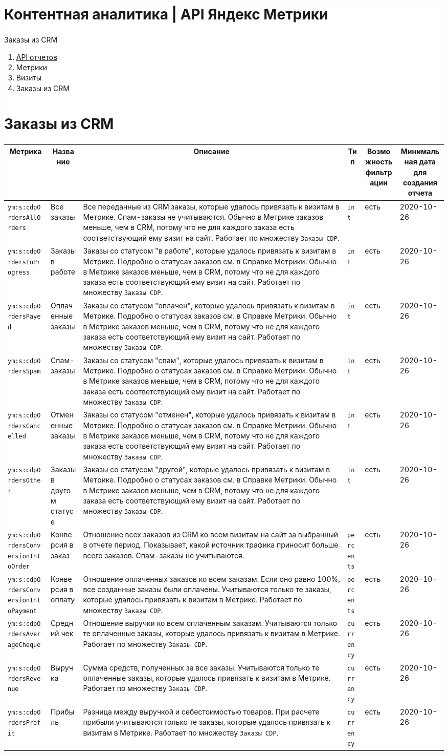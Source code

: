 # Контентная аналитика | API Яндекс Метрики

Заказы из CRM

  1. [API отчетов](../../index.md)
  2. Метрики
  3. Визиты
  4. Заказы из CRM

# Заказы из CRM

**Метрика** |  **Название** |  **Описание** |  **Тип** |  **Возможность фильтрации** |  **Минимальная дата для создания отчета**  
---|---|---|---|---|---  
`ym:s:cdpOrdersAllOrders` |  Все заказы |  Все переданные из CRM заказы, которые удалось привязать к визитам в Метрике. Спам-заказы не учитываются. Обычно в Метрике заказов меньше, чем в CRM, потому что не для каждого заказа есть соответствующий ему визит на сайт. Работает по множеству `Заказы CDP`. |  `int` |  есть |  2020-10-26  
`ym:s:cdpOrdersInProgress` |  Заказы в работе |  Заказы со статусом "в работе", которые удалось привязать к визитам в Метрике. Подробно о статусах заказов см. в Справке Метрики. Обычно в Метрике заказов меньше, чем в CRM, потому что не для каждого заказа есть соответствующий ему визит на сайт. Работает по множеству `Заказы CDP`. |  `int` |  есть |  2020-10-26  
`ym:s:cdpOrdersPayed` |  Оплаченные заказы |  Заказы со статусом "оплачен", которые удалось привязать к визитам в Метрике. Подробно о статусах заказов см. в Справке Метрики. Обычно в Метрике заказов меньше, чем в CRM, потому что не для каждого заказа есть соответствующий ему визит на сайт. Работает по множеству `Заказы CDP`. |  `int` |  есть |  2020-10-26  
`ym:s:cdpOrdersSpam` |  Спам-заказы |  Заказы со статусом "спам", которые удалось привязать к визитам в Метрике. Подробно о статусах заказов см. в Справке Метрики. Обычно в Метрике заказов меньше, чем в CRM, потому что не для каждого заказа есть соответствующий ему визит на сайт. Работает по множеству `Заказы CDP`. |  `int` |  есть |  2020-10-26  
`ym:s:cdpOrdersCancelled` |  Отмененные заказы |  Заказы со статусом "отменен", которые удалось привязать к визитам в Метрике. Подробно о статусах заказов см. в Справке Метрики. Обычно в Метрике заказов меньше, чем в CRM, потому что не для каждого заказа есть соответствующий ему визит на сайт. Работает по множеству `Заказы CDP`. |  `int` |  есть |  2020-10-26  
`ym:s:cdpOrdersOther` |  Заказы в другом статусе |  Заказы со статусом "другой", которые удалось привязать к визитам в Метрике. Подробно о статусах заказов см. в Справке Метрики. Обычно в Метрике заказов меньше, чем в CRM, потому что не для каждого заказа есть соответствующий ему визит на сайт. Работает по множеству `Заказы CDP`. |  `int` |  есть |  2020-10-26  
`ym:s:cdpOrdersConversionIntoOrder` |  Конверсия в заказ |  Отношение всех заказов из CRM ко всем визитам на сайт за выбранный в отчете период. Показывает, какой источник трафика приносит больше всего заказов. Спам-заказы не учитываются. |  `percents` |  есть |  2020-10-26  
`ym:s:cdpOrdersConversionIntoPayment` |  Конверсия в оплату |  Отношение оплаченных заказов ко всем заказам. Если оно равно 100%, все созданные заказы были оплачены. Учитываются только те заказы, которые удалось привязать к визитам в Метрике. Работает по множеству `Заказы CDP`. |  `percents` |  есть |  2020-10-26  
`ym:s:cdpOrders`[<currency>](../../param.md)`AverageCheque` |  Средний чек |  Отношение выручки ко всем оплаченным заказам. Учитываются только те оплаченные заказы, которые удалось привязать к визитам в Метрике. Работает по множеству `Заказы CDP`. |  `currency` |  есть |  2020-10-26  
`ym:s:cdpOrders`[<currency>](../../param.md)`Revenue` |  Выручка |  Сумма средств, полученных за все заказы. Учитываются только те оплаченные заказы, которые удалось привязать к визитам в Метрике. Работает по множеству `Заказы CDP`. |  `currency` |  есть |  2020-10-26  
`ym:s:cdpOrders`[<currency>](../../param.md)`Profit` |  Прибыль |  Разница между выручкой и себестоимостью товаров. При расчете прибыли учитываются только те заказы, которые удалось привязать к визитам в Метрике. Работает по множеству `Заказы CDP`. |  `currency` |  есть |  2020-10-26  
  